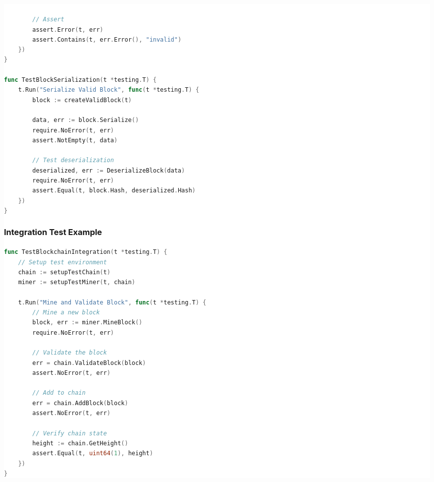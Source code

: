 ```go
        
        // Assert
        assert.Error(t, err)
        assert.Contains(t, err.Error(), "invalid")
    })
}

func TestBlockSerialization(t *testing.T) {
    t.Run("Serialize Valid Block", func(t *testing.T) {
        block := createValidBlock(t)
        
        data, err := block.Serialize()
        require.NoError(t, err)
        assert.NotEmpty(t, data)
        
        // Test deserialization
        deserialized, err := DeserializeBlock(data)
        require.NoError(t, err)
        assert.Equal(t, block.Hash, deserialized.Hash)
    })
}
```

### **Integration Test Example**

```go
func TestBlockchainIntegration(t *testing.T) {
    // Setup test environment
    chain := setupTestChain(t)
    miner := setupTestMiner(t, chain)
    
    t.Run("Mine and Validate Block", func(t *testing.T) {
        // Mine a new block
        block, err := miner.MineBlock()
        require.NoError(t, err)
        
        // Validate the block
        err = chain.ValidateBlock(block)
        assert.NoError(t, err)
        
        // Add to chain
        err = chain.AddBlock(block)
        assert.NoError(t, err)
        
        // Verify chain state
        height := chain.GetHeight()
        assert.Equal(t, uint64(1), height)
    })
}
```
